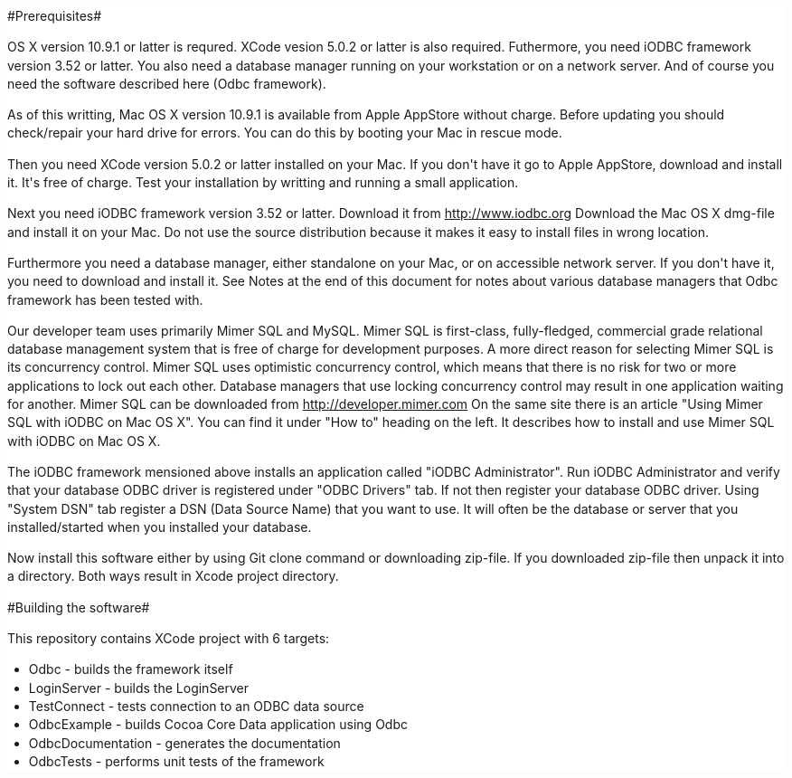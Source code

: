 #Prerequisites#

OS X version 10.9.1 or latter is requred. XCode vesion 5.0.2 or latter is also required.
Futhermore, you need iODBC framework version 3.52 or latter. You also need a database
manager running on your workstation or on a network server. And of course you need the
software described here (Odbc framework).

As of this writting, Mac OS X version 10.9.1 is available from Apple AppStore
without charge. Before updating you should check/repair your hard drive for errors.
You can do this by booting your Mac in rescue mode.

Then you need XCode version 5.0.2 or latter installed on your Mac. If you don't have it
go to Apple AppStore, download and install it. It's free of charge. Test your 
installation by writting and running a small application.

Next you need iODBC framework version 3.52 or latter. Download it from http://www.iodbc.org
Download the Mac OS X dmg-file and install it on your Mac. Do not use the source
distribution because it makes it easy to install files in wrong location.

Furthermore you need a database manager, either standalone on your Mac, or on accessible
network server. If you don't have it, you need to download and install it. See Notes
at the end of this document for notes about various database managers that Odbc framework
has been tested with.

Our developer team uses primarily Mimer SQL and MySQL. Mimer SQL is first-class, 
fully-fledged, commercial grade relational database management system that is free
of charge for development purposes. A more direct reason for selecting Mimer SQL
is its concurrency control. Mimer SQL uses optimistic concurrency control, which
means that there is no risk for two or more applications to lock out each other.
Database managers that use locking concurrency control may result in one application 
waiting for another. Mimer SQL can be downloaded from http://developer.mimer.com
On the same site there is an article "Using Mimer SQL with iODBC on Mac OS X". 
You can find it under "How to" heading on the left. It describes how to install
and use Mimer SQL with iODBC on Mac OS X.

The iODBC framework mensioned above installs an application called "iODBC Administrator".
Run iODBC Administrator and verify that your database ODBC driver is registered under
"ODBC Drivers" tab. If not then register your database ODBC driver. Using "System DSN" tab
register a DSN (Data Source Name) that you want to use. It will often be the
database or server that you installed/started when you installed your database.

Now install this software either by using Git clone command or downloading zip-file.
If you downloaded zip-file then unpack it into a directory. Both ways result in Xcode
project directory.

#Building the software#

This repository contains XCode project with 6 targets:

* Odbc - builds the framework itself
* LoginServer - builds the LoginServer
* TestConnect - tests connection to an ODBC data source
* OdbcExample - builds Cocoa Core Data application using Odbc
* OdbcDocumentation - generates the documentation
* OdbcTests - performs unit tests of the framework
